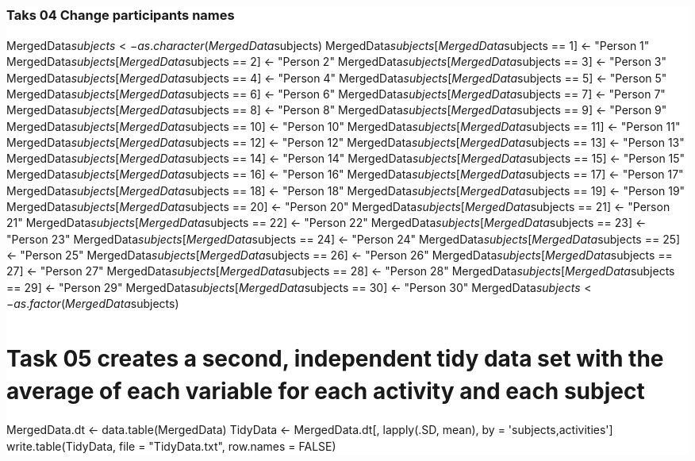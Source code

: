 ### Taks 04 Change participants names

MergedData$subjects <- as.character(MergedData$subjects)
MergedData$subjects[MergedData$subjects == 1] <- "Person 1"
MergedData$subjects[MergedData$subjects == 2] <- "Person 2"
MergedData$subjects[MergedData$subjects == 3] <- "Person 3"
MergedData$subjects[MergedData$subjects == 4] <- "Person 4"
MergedData$subjects[MergedData$subjects == 5] <- "Person 5"
MergedData$subjects[MergedData$subjects == 6] <- "Person 6"
MergedData$subjects[MergedData$subjects == 7] <- "Person 7"
MergedData$subjects[MergedData$subjects == 8] <- "Person 8"
MergedData$subjects[MergedData$subjects == 9] <- "Person 9"
MergedData$subjects[MergedData$subjects == 10] <- "Person 10"
MergedData$subjects[MergedData$subjects == 11] <- "Person 11"
MergedData$subjects[MergedData$subjects == 12] <- "Person 12"
MergedData$subjects[MergedData$subjects == 13] <- "Person 13"
MergedData$subjects[MergedData$subjects == 14] <- "Person 14"
MergedData$subjects[MergedData$subjects == 15] <- "Person 15"
MergedData$subjects[MergedData$subjects == 16] <- "Person 16"
MergedData$subjects[MergedData$subjects == 17] <- "Person 17"
MergedData$subjects[MergedData$subjects == 18] <- "Person 18"
MergedData$subjects[MergedData$subjects == 19] <- "Person 19"
MergedData$subjects[MergedData$subjects == 20] <- "Person 20"
MergedData$subjects[MergedData$subjects == 21] <- "Person 21"
MergedData$subjects[MergedData$subjects == 22] <- "Person 22"
MergedData$subjects[MergedData$subjects == 23] <- "Person 23"
MergedData$subjects[MergedData$subjects == 24] <- "Person 24"
MergedData$subjects[MergedData$subjects == 25] <- "Person 25"
MergedData$subjects[MergedData$subjects == 26] <- "Person 26"
MergedData$subjects[MergedData$subjects == 27] <- "Person 27"
MergedData$subjects[MergedData$subjects == 28] <- "Person 28"
MergedData$subjects[MergedData$subjects == 29] <- "Person 29"
MergedData$subjects[MergedData$subjects == 30] <- "Person 30"
MergedData$subjects <- as.factor(MergedData$subjects)

# Task 05 creates a second, independent tidy data set with the average of each variable for each activity and each subject

MergedData.dt <- data.table(MergedData)
TidyData <- MergedData.dt[, lapply(.SD, mean), by = 'subjects,activities']
write.table(TidyData, file = "TidyData.txt", row.names = FALSE)



